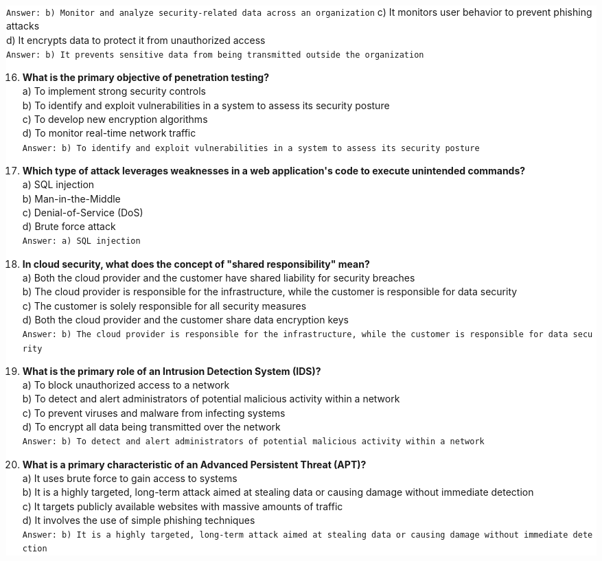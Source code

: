    ```Answer: b) Monitor and analyze security-related data across an organization```
    c) It monitors user behavior to prevent phishing attacks  
    d) It encrypts data to protect it from unauthorized access  
    ```Answer: b) It prevents sensitive data from being transmitted outside the organization```

16. **What is the primary objective of penetration testing?**  
    a) To implement strong security controls  
    b) To identify and exploit vulnerabilities in a system to assess its security posture  
    c) To develop new encryption algorithms  
    d) To monitor real-time network traffic  
    ```Answer: b) To identify and exploit vulnerabilities in a system to assess its security posture```

17. **Which type of attack leverages weaknesses in a web application's code to execute unintended commands?**  
    a) SQL injection  
    b) Man-in-the-Middle  
    c) Denial-of-Service (DoS)  
    d) Brute force attack  
    ```Answer: a) SQL injection```

18. **In cloud security, what does the concept of "shared responsibility" mean?**  
    a) Both the cloud provider and the customer have shared liability for security breaches  
    b) The cloud provider is responsible for the infrastructure, while the customer is responsible for data security  
    c) The customer is solely responsible for all security measures  
    d) Both the cloud provider and the customer share data encryption keys  
    ```Answer: b) The cloud provider is responsible for the infrastructure, while the customer is responsible for data security```

19. **What is the primary role of an Intrusion Detection System (IDS)?**  
    a) To block unauthorized access to a network  
    b) To detect and alert administrators of potential malicious activity within a network  
    c) To prevent viruses and malware from infecting systems  
    d) To encrypt all data being transmitted over the network  
    ```Answer: b) To detect and alert administrators of potential malicious activity within a network```

20. **What is a primary characteristic of an Advanced Persistent Threat (APT)?**  
    a) It uses brute force to gain access to systems  
    b) It is a highly targeted, long-term attack aimed at stealing data or causing damage without immediate detection  
    c) It targets publicly available websites with massive amounts of traffic  
    d) It involves the use of simple phishing techniques  
    ```Answer: b) It is a highly targeted, long-term attack aimed at stealing data or causing damage without immediate detection```
